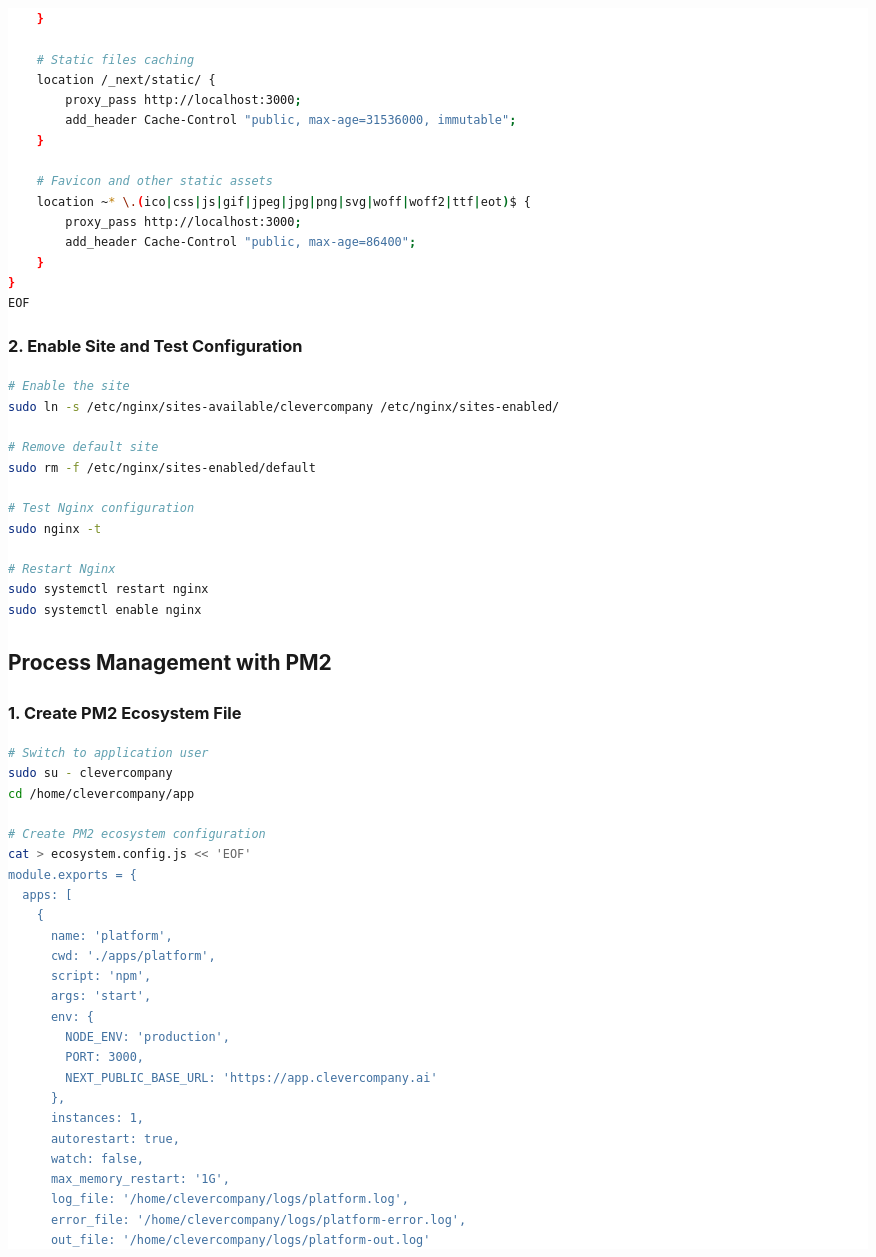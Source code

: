 ```bash
    }

    # Static files caching
    location /_next/static/ {
        proxy_pass http://localhost:3000;
        add_header Cache-Control "public, max-age=31536000, immutable";
    }

    # Favicon and other static assets
    location ~* \.(ico|css|js|gif|jpeg|jpg|png|svg|woff|woff2|ttf|eot)$ {
        proxy_pass http://localhost:3000;
        add_header Cache-Control "public, max-age=86400";
    }
}
EOF
```

### 2. Enable Site and Test Configuration
```bash
# Enable the site
sudo ln -s /etc/nginx/sites-available/clevercompany /etc/nginx/sites-enabled/

# Remove default site
sudo rm -f /etc/nginx/sites-enabled/default

# Test Nginx configuration
sudo nginx -t

# Restart Nginx
sudo systemctl restart nginx
sudo systemctl enable nginx
```

## Process Management with PM2

### 1. Create PM2 Ecosystem File
```bash
# Switch to application user
sudo su - clevercompany
cd /home/clevercompany/app

# Create PM2 ecosystem configuration
cat > ecosystem.config.js << 'EOF'
module.exports = {
  apps: [
    {
      name: 'platform',
      cwd: './apps/platform',
      script: 'npm',
      args: 'start',
      env: {
        NODE_ENV: 'production',
        PORT: 3000,
        NEXT_PUBLIC_BASE_URL: 'https://app.clevercompany.ai'
      },
      instances: 1,
      autorestart: true,
      watch: false,
      max_memory_restart: '1G',
      log_file: '/home/clevercompany/logs/platform.log',
      error_file: '/home/clevercompany/logs/platform-error.log',
      out_file: '/home/clevercompany/logs/platform-out.log'
```